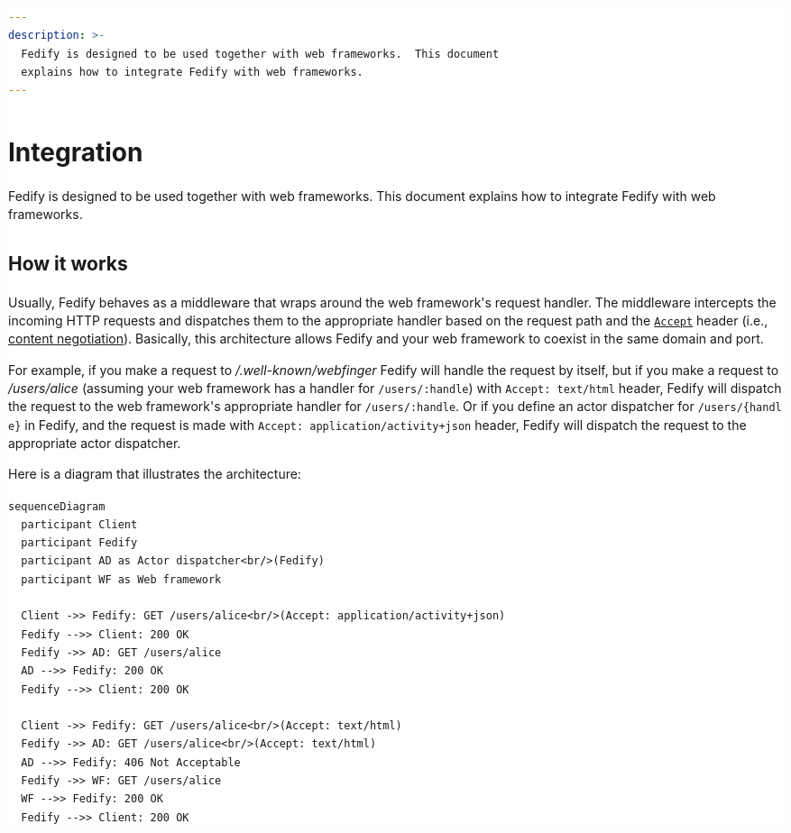 ```yaml
---
description: >-
  Fedify is designed to be used together with web frameworks.  This document
  explains how to integrate Fedify with web frameworks.
---
```


Integration
===========

Fedify is designed to be used together with web frameworks.  This document
explains how to integrate Fedify with web frameworks.


How it works
------------

Usually, Fedify behaves as a middleware that wraps around the web framework's
request handler.  The middleware intercepts the incoming HTTP requests and
dispatches them to the appropriate handler based on the request path and
the [`Accept`] header (i.e., [content negotiation]).  Basically, this architecture
allows Fedify and your web framework to coexist in the same domain and port.

For example, if you make a request to */.well-known/webfinger* Fedify will
handle the request by itself, but if you make a request to */users/alice*
(assuming your web framework has a handler for `/users/:handle`) with `Accept:
text/html` header, Fedify will dispatch the request to the web framework's
appropriate handler for `/users/:handle`.  Or if you define an actor dispatcher
for `/users/{handle}` in Fedify, and the request is made with `Accept:
application/activity+json` header, Fedify will dispatch the request to the
appropriate actor dispatcher.

Here is a diagram that illustrates the architecture:

~~~~ mermaid
sequenceDiagram
  participant Client
  participant Fedify
  participant AD as Actor dispatcher<br/>(Fedify)
  participant WF as Web framework

  Client ->> Fedify: GET /users/alice<br/>(Accept: application/activity+json)
  Fedify -->> Client: 200 OK
  Fedify ->> AD: GET /users/alice
  AD -->> Fedify: 200 OK
  Fedify -->> Client: 200 OK

  Client ->> Fedify: GET /users/alice<br/>(Accept: text/html)
  Fedify ->> AD: GET /users/alice<br/>(Accept: text/html)
  AD -->> Fedify: 406 Not Acceptable
  Fedify ->> WF: GET /users/alice
  WF -->> Fedify: 200 OK
  Fedify -->> Client: 200 OK
~~~~


[`Accept`]: https://developer.mozilla.org/en-US/docs/Web/HTTP/Headers/Accept
[content negotiation]: https://developer.mozilla.org/en-US/docs/Web/HTTP/Content_negotiation
[Express]: https://expressjs.com/
[Fastify]: https://fastify.dev/
[Koa]: https://koajs.com/
[Hono]: https://hono.dev/
[h3]: https://h3.unjs.io/
[Nitro]: https://nitro.unjs.io/
[Analog]: https://analogjs.org/
[Vinxi]: https://vinxi.vercel.app/
[SolidStart]: https://start.solidjs.com/
[TanStack Start]: https://tanstack.com/start
[SvelteKit]: https://kit.svelte.dev/
[Svelte]: https://svelte.dev/
[NestJS]: https://nestjs.com/
[Elysia]: https://elysiajs.com/
[Next.js]: https://nextjs.org/
[`config` in `middleware.js`]: https://nextjs.org/docs/app/api-reference/file-conventions/middleware#config-object-optional
[Fedify repository]: https://github.com/fedify-dev/fedify
[`Request`]: https://developer.mozilla.org/en-US/docs/Web/API/Request
[`Response`]: https://developer.mozilla.org/en-US/docs/Web/API/Response